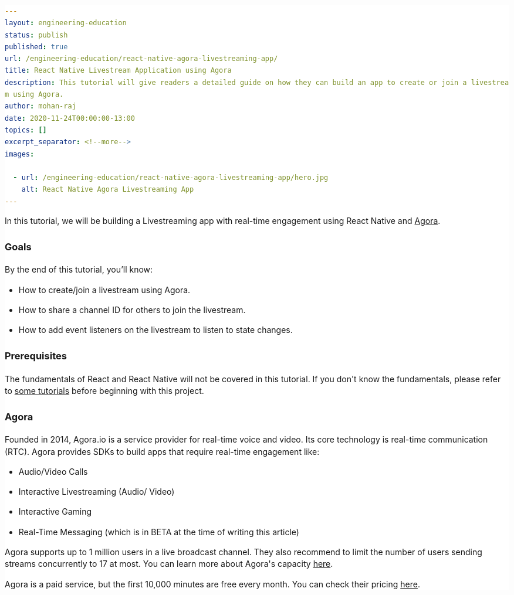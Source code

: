```yaml
---
layout: engineering-education
status: publish
published: true
url: /engineering-education/react-native-agora-livestreaming-app/
title: React Native Livestream Application using Agora
description: This tutorial will give readers a detailed guide on how they can build an app to create or join a livestream using Agora.
author: mohan-raj
date: 2020-11-24T00:00:00-13:00
topics: []
excerpt_separator: <!--more-->
images:

  - url: /engineering-education/react-native-agora-livestreaming-app/hero.jpg
    alt: React Native Agora Livestreaming App
---
```

In this tutorial, we will be building a Livestreaming app with real-time engagement using React Native and [Agora](https://www.agora.io/en/about-us/).


### Goals
By the end of this tutorial, you’ll know:

- How to create/join a livestream using Agora.

- How to share a channel ID for others to join the livestream.

- How to add event listeners on the livestream to listen to state changes.

### Prerequisites
The fundamentals of React and React Native will not be covered in this tutorial. If you don't know the fundamentals, please refer to [some tutorials](https://reactnative.dev/docs/tutorial) before beginning with this project.

### Agora
Founded in 2014, Agora.io is a service provider for real-time voice and video. Its core technology is real-time communication (RTC).
Agora provides SDKs to build apps that require real-time engagement like:

- Audio/Video Calls

- Interactive Livestreaming (Audio/ Video)

- Interactive Gaming

- Real-Time Messaging (which is in BETA at the time of writing this article)

Agora supports up to 1 million users in a live broadcast channel. They also recommend to limit the number of users sending streams concurrently to 17 at most. You can learn more about Agora's capacity [here](https://docs.agora.io/en/All/faq/capacity).

Agora is a paid service, but the first 10,000 minutes are free every month. You can check their pricing [here](https://www.agora.io/en/pricing/).
